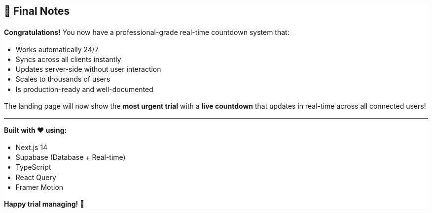 ## 🎊 Final Notes

**Congratulations!** You now have a professional-grade real-time countdown system that:
- Works automatically 24/7
- Syncs across all clients instantly
- Updates server-side without user interaction
- Scales to thousands of users
- Is production-ready and well-documented

The landing page will now show the **most urgent trial** with a **live countdown** that updates in real-time across all connected users!

---

**Built with ❤️ using:**
- Next.js 14
- Supabase (Database + Real-time)
- TypeScript
- React Query
- Framer Motion

**Happy trial managing! 🎯**

